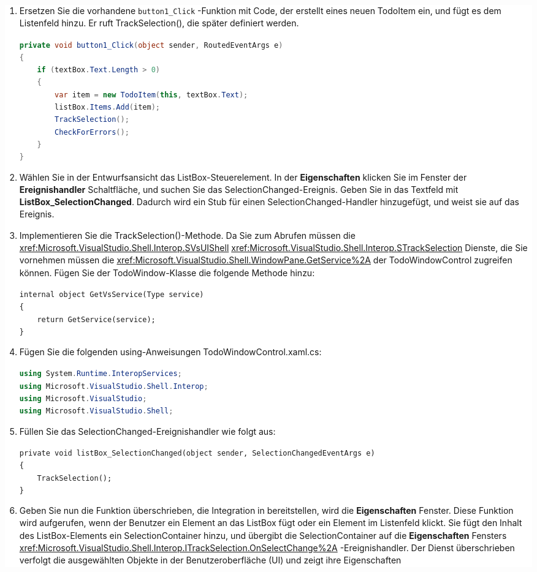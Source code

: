 1. Ersetzen Sie die vorhandene `button1_Click` -Funktion mit Code, der erstellt eines neuen TodoItem ein, und fügt es dem Listenfeld hinzu. Er ruft TrackSelection(), die später definiert werden.  
  
    ```csharp  
    private void button1_Click(object sender, RoutedEventArgs e)  
    {  
        if (textBox.Text.Length > 0)  
        {  
            var item = new TodoItem(this, textBox.Text);  
            listBox.Items.Add(item);  
            TrackSelection();  
            CheckForErrors();  
        }  
    }  
    ```  
  
2. Wählen Sie in der Entwurfsansicht das ListBox-Steuerelement. In der **Eigenschaften** klicken Sie im Fenster der **Ereignishandler** Schaltfläche, und suchen Sie das SelectionChanged-Ereignis. Geben Sie in das Textfeld mit **ListBox_SelectionChanged**. Dadurch wird ein Stub für einen SelectionChanged-Handler hinzugefügt, und weist sie auf das Ereignis.  
  
3. Implementieren Sie die TrackSelection()-Methode. Da Sie zum Abrufen müssen die <xref:Microsoft.VisualStudio.Shell.Interop.SVsUIShell> <xref:Microsoft.VisualStudio.Shell.Interop.STrackSelection> Dienste, die Sie vornehmen müssen die <xref:Microsoft.VisualStudio.Shell.WindowPane.GetService%2A> der TodoWindowControl zugreifen können. Fügen Sie der TodoWindow-Klasse die folgende Methode hinzu:  
  
    ```  
    internal object GetVsService(Type service)  
    {  
        return GetService(service);  
    }  
    ```  
  
4. Fügen Sie die folgenden using-Anweisungen TodoWindowControl.xaml.cs:  
  
    ```csharp  
    using System.Runtime.InteropServices;  
    using Microsoft.VisualStudio.Shell.Interop;  
    using Microsoft.VisualStudio;  
    using Microsoft.VisualStudio.Shell;  
    ```  
  
5. Füllen Sie das SelectionChanged-Ereignishandler wie folgt aus:  
  
    ```  
    private void listBox_SelectionChanged(object sender, SelectionChangedEventArgs e)  
    {  
        TrackSelection();  
    }  
    ```  
  
6. Geben Sie nun die Funktion überschrieben, die Integration in bereitstellen, wird die **Eigenschaften** Fenster. Diese Funktion wird aufgerufen, wenn der Benutzer ein Element an das ListBox fügt oder ein Element im Listenfeld klickt. Sie fügt den Inhalt des ListBox-Elements ein SelectionContainer hinzu, und übergibt die SelectionContainer auf die **Eigenschaften** Fensters <xref:Microsoft.VisualStudio.Shell.Interop.ITrackSelection.OnSelectChange%2A> -Ereignishandler. Der Dienst überschrieben verfolgt die ausgewählten Objekte in der Benutzeroberfläche (UI) und zeigt ihre Eigenschaften  
  